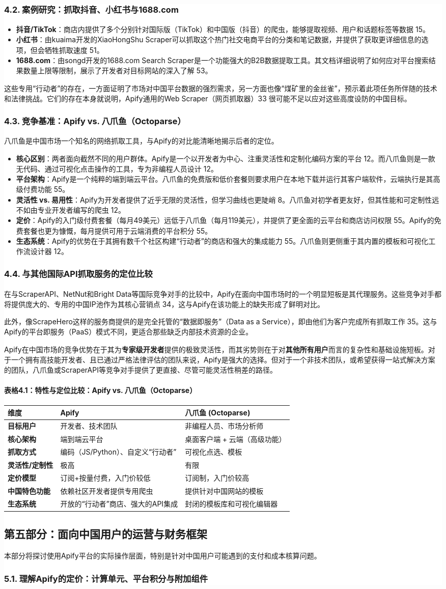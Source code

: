 ### **4.2. 案例研究：抓取抖音、小红书与1688.com**

* **抖音/TikTok**：商店内提供了多个分别针对国际版（TikTok）和中国版（抖音）的爬虫，能够提取视频、用户和话题标签等数据 15。  
* **小红书**：由kuaima开发的XiaoHongShu Scraper可以抓取这个热门社交电商平台的分类和笔记数据，并提供了获取更详细信息的选项，但会牺牲抓取速度 51。  
* **1688.com**：由songd开发的1688.com Search Scraper是一个功能强大的B2B数据提取工具。其文档详细说明了如何应对平台搜索结果数量上限等限制，展示了开发者对目标网站的深入了解 53。

这些专用“行动者”的存在，一方面证明了市场对中国平台数据的强烈需求，另一方面也像“煤矿里的金丝雀”，预示着此项任务所伴随的技术和法律挑战。它们的存在本身就说明，Apify通用的Web Scraper（网页抓取器）33 很可能不足以应对这些高度设防的中国目标。

### **4.3. 竞争基准：Apify vs. 八爪鱼（Octoparse）**

八爪鱼是中国市场一个知名的网络抓取工具，与Apify的对比能清晰地揭示后者的定位。

* **核心区别**：两者面向截然不同的用户群体。Apify是一个以开发者为中心、注重灵活性和定制化编码方案的平台 12。而八爪鱼则是一款无代码、通过可视化点击操作的工具，专为非编程人员设计 12。  
* **平台架构**：Apify是一个纯粹的端到端云平台。八爪鱼的免费版和低价套餐则要求用户在本地下载并运行其客户端软件，云端执行是其高级付费功能 55。  
* **灵活性 vs. 易用性**：Apify为开发者提供了近乎无限的灵活性，但学习曲线也更陡峭 8。八爪鱼对初学者更友好，但其性能和可定制性远不如由专业开发者编写的爬虫 12。  
* **定价**：Apify的入门级付费套餐（每月49美元）远低于八爪鱼（每月119美元），并提供了更全面的云平台和商店访问权限 55。Apify的免费套餐也更为慷慨，每月提供可用于云端消费的平台积分 55。  
* **生态系统**：Apify的优势在于其拥有数千个社区构建“行动者”的商店和强大的集成能力 55。八爪鱼则更侧重于其内置的模板和可视化工作流设计器 12。

### **4.4. 与其他国际API抓取服务的定位比较**

在与ScraperAPI、NetNut和Bright Data等国际竞争对手的比较中，Apify在面向中国市场时的一个明显短板是其代理服务。这些竞争对手都将提供庞大的、专用的中国IP池作为其核心营销点 34，这与Apify在该功能上的缺失形成了鲜明对比。

此外，像ScrapeHero这样的服务商提供的是完全托管的“数据即服务”（Data as a Service），即由他们为客户完成所有抓取工作 35。这与Apify的平台即服务（PaaS）模式不同，更适合那些缺乏内部技术资源的企业。

Apify在中国市场的竞争优势在于其为**专家级开发者**提供的极致灵活性，而其劣势则在于对**其他所有用户**而言的复杂性和基础设施短板。对于一个拥有高技能开发者、且已通过严格法律评估的团队来说，Apify是强大的选择。但对于一个非技术团队，或希望获得一站式解决方案的团队，八爪鱼或ScraperAPI等竞争对手提供了更直接、尽管可能灵活性稍差的路径。

#### **表格4.1：特性与定位比较：Apify vs. 八爪鱼（Octoparse）**

| 维度 | Apify | 八爪鱼 (Octoparse) |
| :---- | :---- | :---- |
| **目标用户** | 开发者、技术团队 | 非编程人员、市场分析师 |
| **核心架构** | 端到端云平台 | 桌面客户端 \+ 云端（高级功能） |
| **抓取方式** | 编码（JS/Python）、自定义“行动者” | 可视化点选、模板 |
| **灵活性/定制性** | 极高 | 有限 |
| **定价模型** | 订阅+按量付费，入门价较低 | 订阅制，入门价较高 |
| **中国特色功能** | 依赖社区开发者提供专用爬虫 | 提供针对中国网站的模板 |
| **生态系统** | 开放的“行动者”商店、强大的API集成 | 封闭的模板库和可视化编辑器 |

## **第五部分：面向中国用户的运营与财务框架**

本部分将探讨使用Apify平台的实际操作层面，特别是针对中国用户可能遇到的支付和成本核算问题。

### **5.1. 理解Apify的定价：计算单元、平台积分与附加组件**
